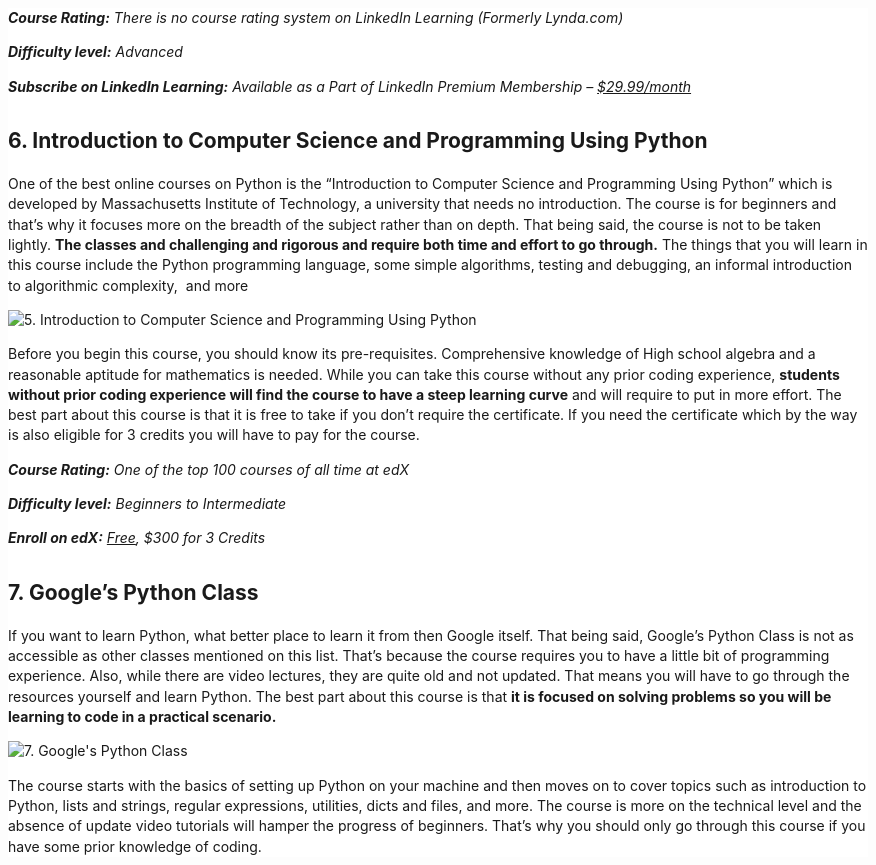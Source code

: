 _**Course Rating:** There is no course rating system on LinkedIn Learning (Formerly Lynda.com)_  

_**Difficulty level:** Advanced_  

_**Subscribe on LinkedIn Learning:** Available as a Part of LinkedIn Premium Membership – [$29.99/month](https://www.linkedin.com/learning/advanced-python)_  

6\. Introduction to Computer Science and Programming Using Python
-----------------------------------------------------------------

  

One of the best online courses on Python is the “Introduction to Computer Science and Programming Using Python” which is developed by Massachusetts Institute of Technology, a university that needs no introduction. The course is for beginners and that’s why it focuses more on the breadth of the subject rather than on depth. That being said, the course is not to be taken lightly. **The classes and challenging and rigorous and require both time and effort to go through.** The things that you will learn in this course include the Python programming language, some simple algorithms, testing and debugging, an informal introduction to algorithmic complexity,  and more  

![5. Introduction to Computer Science and Programming Using Python](https://beebom.com/wp-content/uploads/2019/10/5.-Introduction-to-Computer-Science-and-Programming-Using-Python.jpg)

Before you begin this course, you should know its pre-requisites. Comprehensive knowledge of High school algebra and a reasonable aptitude for mathematics is needed. While you can take this course without any prior coding experience, **students without prior coding experience will find the course to have a steep learning curve** and will require to put in more effort. The best part about this course is that it is free to take if you don’t require the certificate. If you need the certificate which by the way is also eligible for 3 credits you will have to pay for the course.  

_**Course Rating:** One of the top 100 courses of all time at edX_

  
  

  

_**Difficulty level:** Beginners to Intermediate_  

_**Enroll on edX:** [Free](https://www.edx.org/course/6-00-1x-introduction-to-computer-science-and-programming-using-python-3), $300 for 3 Credits_  

7\. Google’s Python Class
-------------------------

  

If you want to learn Python, what better place to learn it from then Google itself. That being said, Google’s Python Class is not as accessible as other classes mentioned on this list. That’s because the course requires you to have a little bit of programming experience. Also, while there are video lectures, they are quite old and not updated. That means you will have to go through the resources yourself and learn Python. The best part about this course is that **it is focused on solving problems so you will be learning to code in a practical scenario.**  

![7. Google's Python Class](https://beebom.com/wp-content/uploads/2019/10/7.-Googles-Python-Class.jpg)

The course starts with the basics of setting up Python on your machine and then moves on to cover topics such as introduction to Python, lists and strings, regular expressions, utilities, dicts and files, and more. The course is more on the technical level and the absence of update video tutorials will hamper the progress of beginners. That’s why you should only go through this course if you have some prior knowledge of coding.  
